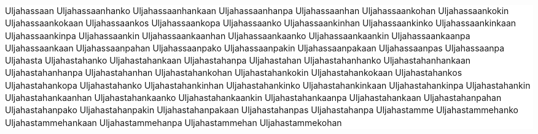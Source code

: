 Uljahassaan
Uljahassaanhanko
Uljahassaanhankaan
Uljahassaanhanpa
Uljahassaanhan
Uljahassaankohan
Uljahassaankokin
Uljahassaankokaan
Uljahassaankos
Uljahassaankopa
Uljahassaanko
Uljahassaankinhan
Uljahassaankinko
Uljahassaankinkaan
Uljahassaankinpa
Uljahassaankin
Uljahassaankaanhan
Uljahassaankaanko
Uljahassaankaankin
Uljahassaankaanpa
Uljahassaankaan
Uljahassaanpahan
Uljahassaanpako
Uljahassaanpakin
Uljahassaanpakaan
Uljahassaanpas
Uljahassaanpa
Uljahasta
Uljahastahanko
Uljahastahankaan
Uljahastahanpa
Uljahastahan
Uljahastahanhanko
Uljahastahanhankaan
Uljahastahanhanpa
Uljahastahanhan
Uljahastahankohan
Uljahastahankokin
Uljahastahankokaan
Uljahastahankos
Uljahastahankopa
Uljahastahanko
Uljahastahankinhan
Uljahastahankinko
Uljahastahankinkaan
Uljahastahankinpa
Uljahastahankin
Uljahastahankaanhan
Uljahastahankaanko
Uljahastahankaankin
Uljahastahankaanpa
Uljahastahankaan
Uljahastahanpahan
Uljahastahanpako
Uljahastahanpakin
Uljahastahanpakaan
Uljahastahanpas
Uljahastahanpa
Uljahastamme
Uljahastammehanko
Uljahastammehankaan
Uljahastammehanpa
Uljahastammehan
Uljahastammekohan